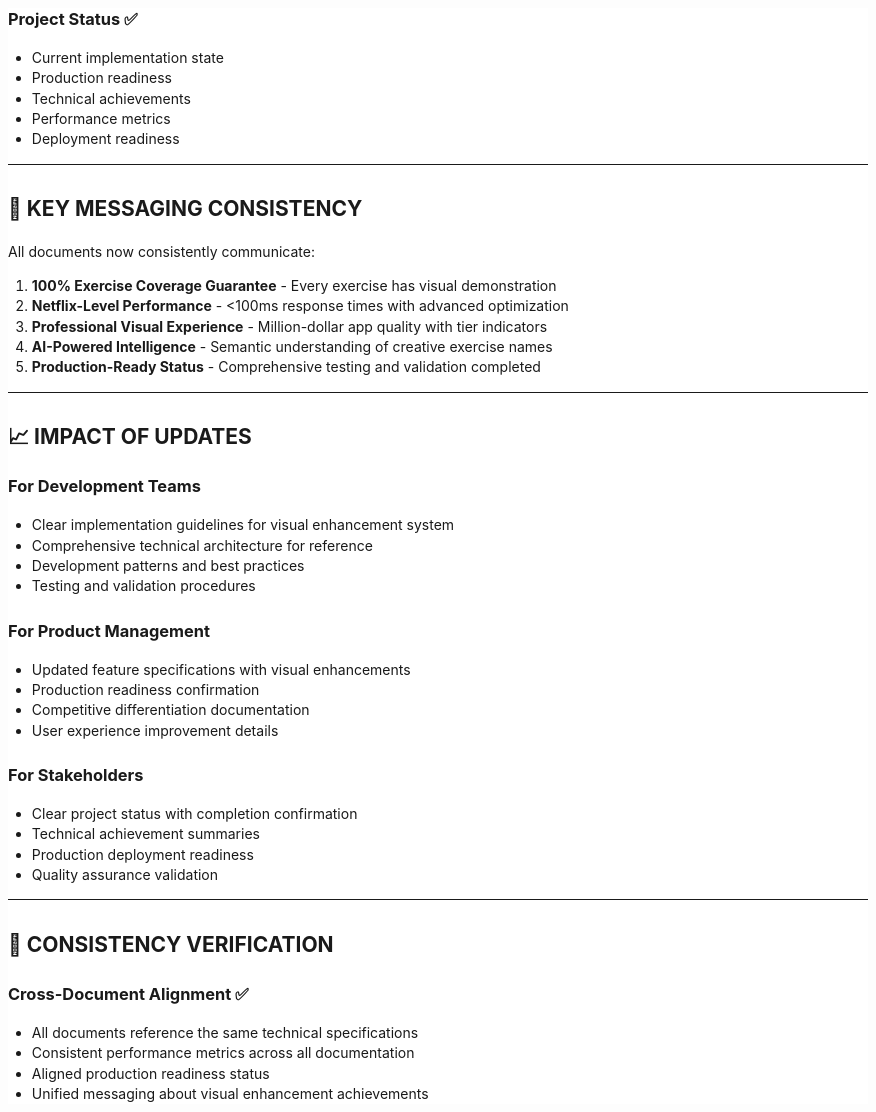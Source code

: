 ### **Project Status** ✅
- Current implementation state
- Production readiness
- Technical achievements
- Performance metrics
- Deployment readiness

---

## 🚀 **KEY MESSAGING CONSISTENCY**

All documents now consistently communicate:

1. **100% Exercise Coverage Guarantee** - Every exercise has visual demonstration
2. **Netflix-Level Performance** - <100ms response times with advanced optimization
3. **Professional Visual Experience** - Million-dollar app quality with tier indicators
4. **AI-Powered Intelligence** - Semantic understanding of creative exercise names
5. **Production-Ready Status** - Comprehensive testing and validation completed

---

## 📈 **IMPACT OF UPDATES**

### **For Development Teams**
- Clear implementation guidelines for visual enhancement system
- Comprehensive technical architecture for reference
- Development patterns and best practices
- Testing and validation procedures

### **For Product Management**
- Updated feature specifications with visual enhancements
- Production readiness confirmation
- Competitive differentiation documentation
- User experience improvement details

### **For Stakeholders**
- Clear project status with completion confirmation
- Technical achievement summaries
- Production deployment readiness
- Quality assurance validation

---

## 🔄 **CONSISTENCY VERIFICATION**

### **Cross-Document Alignment** ✅
- All documents reference the same technical specifications
- Consistent performance metrics across all documentation
- Aligned production readiness status
- Unified messaging about visual enhancement achievements
